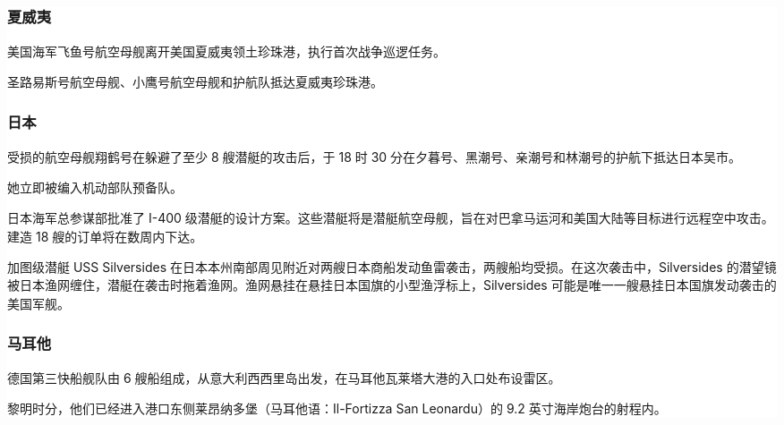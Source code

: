 ### 夏威夷

美国海军飞鱼号航空母舰离开美国夏威夷领土珍珠港，执行首次战争巡逻任务。

圣路易斯号航空母舰、小鹰号航空母舰和护航队抵达夏威夷珍珠港。

### 日本

受损的航空母舰翔鹤号在躲避了至少 8 艘潜艇的攻击后，于 18 时 30
分在夕暮号、黑潮号、亲潮号和林潮号的护航下抵达日本吴市。

她立即被编入机动部队预备队。

日本海军总参谋部批准了 I-400
级潜艇的设计方案。这些潜艇将是潜艇航空母舰，旨在对巴拿马运河和美国大陆等目标进行远程空中攻击。建造
18 艘的订单将在数周内下达。

加图级潜艇 USS Silversides
在日本本州南部周见附近对两艘日本商船发动鱼雷袭击，两艘船均受损。在这次袭击中，Silversides
的潜望镜被日本渔网缠住，潜艇在袭击时拖着渔网。渔网悬挂在悬挂日本国旗的小型渔浮标上，Silversides
可能是唯一一艘悬挂日本国旗发动袭击的美国军舰。

### 马耳他

德国第三快船舰队由 6
艘船组成，从意大利西西里岛出发，在马耳他瓦莱塔大港的入口处布设雷区。

黎明时分，他们已经进入港口东侧莱昂纳多堡（马耳他语：Il-Fortizza San
Leonardu）的 9.2 英寸海岸炮台的射程内。

